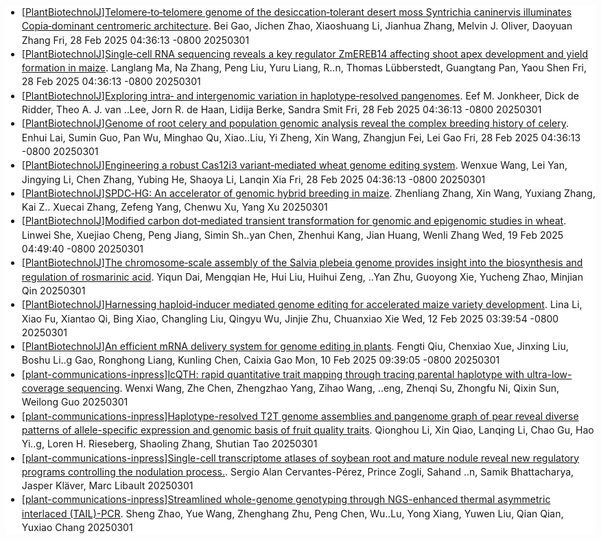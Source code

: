   - \[[PlantBiotechnolJ](https://onlinelibrary.wiley.com/journal/14677652?af=R)\][Telomere‐to‐telomere genome of the desiccation‐tolerant desert moss Syntrichia caninervis illuminates Copia‐dominant centromeric architecture](https://onlinelibrary.wiley.com/doi/10.1111/pbi.14549?af=R). Bei Gao, Jichen Zhao, Xiaoshuang Li, Jianhua Zhang, Melvin J. Oliver, Daoyuan Zhang Fri, 28 Feb 2025 04:36:13 -0800	20250301
  - \[[PlantBiotechnolJ](https://onlinelibrary.wiley.com/journal/14677652?af=R)\][Single‐cell RNA sequencing reveals a key regulator ZmEREB14 affecting shoot apex development and yield formation in maize](https://onlinelibrary.wiley.com/doi/10.1111/pbi.14537?af=R). Langlang Ma, Na Zhang, Peng Liu, Yuru Liang, R..n, Thomas Lübberstedt, Guangtang Pan, Yaou Shen Fri, 28 Feb 2025 04:36:13 -0800	20250301
  - \[[PlantBiotechnolJ](https://onlinelibrary.wiley.com/journal/14677652?af=R)\][Exploring intra‐ and intergenomic variation in haplotype‐resolved pangenomes](https://onlinelibrary.wiley.com/doi/10.1111/pbi.14545?af=R). Eef M. Jonkheer, Dick de Ridder, Theo A. J. van ..Lee, Jorn R. de Haan, Lidija Berke, Sandra Smit Fri, 28 Feb 2025 04:36:13 -0800	20250301
  - \[[PlantBiotechnolJ](https://onlinelibrary.wiley.com/journal/14677652?af=R)\][Genome of root celery and population genomic analysis reveal the complex breeding history of celery](https://onlinelibrary.wiley.com/doi/10.1111/pbi.14551?af=R). Enhui Lai, Sumin Guo, Pan Wu, Minghao Qu, Xiao..Liu, Yi Zheng, Xin Wang, Zhangjun Fei, Lei Gao Fri, 28 Feb 2025 04:36:13 -0800	20250301
  - \[[PlantBiotechnolJ](https://onlinelibrary.wiley.com/journal/14677652?af=R)\][Engineering a robust Cas12i3 variant‐mediated wheat genome editing system](https://onlinelibrary.wiley.com/doi/10.1111/pbi.14544?af=R). Wenxue Wang, Lei Yan, Jingying Li, Chen Zhang, Yubing He, Shaoya Li, Lanqin Xia Fri, 28 Feb 2025 04:36:13 -0800	20250301
  - \[[PlantBiotechnolJ](https://onlinelibrary.wiley.com/journal/14677652?af=R)\][SPDC‐HG: An accelerator of genomic hybrid breeding in maize](https://onlinelibrary.wiley.com/doi/10.1111/pbi.70011?af=R). Zhenliang Zhang, Xin Wang, Yuxiang Zhang, Kai Z.. Xuecai Zhang, Zefeng Yang, Chenwu Xu, Yang Xu 	20250301
  - \[[PlantBiotechnolJ](https://onlinelibrary.wiley.com/journal/14677652?af=R)\][Modified carbon dot‐mediated transient transformation for genomic and epigenomic studies in wheat](https://onlinelibrary.wiley.com/doi/10.1111/pbi.14573?af=R). Linwei She, Xuejiao Cheng, Peng Jiang, Simin Sh..yan Chen, Zhenhui Kang, Jian Huang, Wenli Zhang Wed, 19 Feb 2025 04:49:40 -0800	20250301
  - \[[PlantBiotechnolJ](https://onlinelibrary.wiley.com/journal/14677652?af=R)\][The chromosome‐scale assembly of the Salvia plebeia genome provides insight into the biosynthesis and regulation of rosmarinic acid](https://onlinelibrary.wiley.com/doi/10.1111/pbi.14601?af=R). Yiqun Dai, Mengqian He, Hui Liu, Huihui Zeng, ..Yan Zhu, Guoyong Xie, Yucheng Zhao, Minjian Qin 	20250301
  - \[[PlantBiotechnolJ](https://onlinelibrary.wiley.com/journal/14677652?af=R)\][Harnessing haploid‐inducer mediated genome editing for accelerated maize variety development](https://onlinelibrary.wiley.com/doi/10.1111/pbi.14608?af=R). Lina Li, Xiao Fu, Xiantao Qi, Bing Xiao, Changling Liu, Qingyu Wu, Jinjie Zhu, Chuanxiao Xie Wed, 12 Feb 2025 03:39:54 -0800	20250301
  - \[[PlantBiotechnolJ](https://onlinelibrary.wiley.com/journal/14677652?af=R)\][An efficient mRNA delivery system for genome editing in plants](https://onlinelibrary.wiley.com/doi/10.1111/pbi.14591?af=R). Fengti Qiu, Chenxiao Xue, Jinxing Liu, Boshu Li..g Gao, Ronghong Liang, Kunling Chen, Caixia Gao Mon, 10 Feb 2025 09:39:05 -0800	20250301
  - \[[plant-communications-inpress](https://www.cell.com/archive?publicationCode=xplc&rss=yes)\][lcQTH: rapid quantitative trait mapping through tracing parental haplotype with ultra-low-coverage sequencing](https://www.cell.com/plant-communications/fulltext/S2590-3462(24)00325-0?rss=yes). Wenxi Wang, Zhe Chen, Zhengzhao Yang, Zihao Wang, ..eng, Zhenqi Su, Zhongfu Ni, Qixin Sun, Weilong Guo 	20250301
  - \[[plant-communications-inpress](https://www.cell.com/archive?publicationCode=xplc&rss=yes)\][Haplotype-resolved T2T genome assemblies and pangenome graph of pear reveal diverse patterns of allele-specific expression and genomic basis of fruit quality traits](https://www.cell.com/plant-communications/fulltext/S2590-3462(24)00317-1?rss=yes). Qionghou Li, Xin Qiao, Lanqing Li, Chao Gu, Hao Yi..g, Loren H. Rieseberg, Shaoling Zhang, Shutian Tao 	20250301
  - \[[plant-communications-inpress](https://www.cell.com/archive?publicationCode=xplc&rss=yes)\][Single-cell transcriptome atlases of soybean root and mature nodule reveal new regulatory programs controlling the nodulation process.](https://www.cell.com/plant-communications/fulltext/S2590-3462(24)00292-X?rss=yes). Sergio Alan Cervantes-Pérez, Prince Zogli, Sahand ..n, Samik Bhattacharya, Jasper Kläver, Marc Libault 	20250301
  - \[[plant-communications-inpress](https://www.cell.com/archive?publicationCode=xplc&rss=yes)\][Streamlined whole-genome genotyping through NGS-enhanced thermal asymmetric interlaced (TAIL)-PCR](https://www.cell.com/plant-communications/fulltext/S2590-3462(24)00291-8?rss=yes). Sheng Zhao, Yue Wang, Zhenghang Zhu, Peng Chen, Wu..Lu, Yong Xiang, Yuwen Liu, Qian Qian, Yuxiao Chang 	20250301
